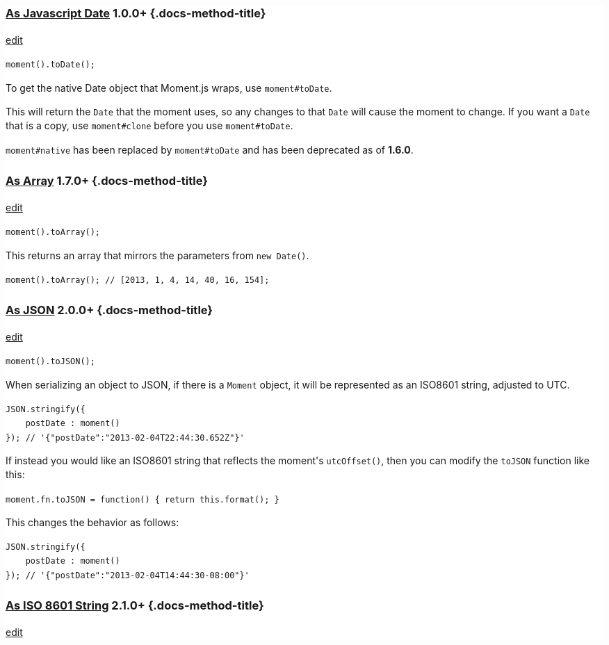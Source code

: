 ### [As Javascript Date](#/displaying/as-javascript-date/) 1.0.0+ {.docs-method-title}

[edit](https://github.com/moment/momentjs.com/blob/master/docs/moment/04-displaying/11-as-javascript-date.md)

    moment().toDate();

To get the native Date object that Moment.js wraps, use `moment#toDate`.

This will return the `Date` that the moment uses, so any changes to that
`Date` will cause the moment to change. If you want a `Date` that is a
copy, use `moment#clone` before you use `moment#toDate`.

`moment#native` has been replaced by `moment#toDate` and has been
deprecated as of **1.6.0**.

### [As Array](#/displaying/as-array/) 1.7.0+ {.docs-method-title}

[edit](https://github.com/moment/momentjs.com/blob/master/docs/moment/04-displaying/12-as-array.md)

    moment().toArray();

This returns an array that mirrors the parameters from `new Date()`.

    moment().toArray(); // [2013, 1, 4, 14, 40, 16, 154];

### [As JSON](#/displaying/as-json/) 2.0.0+ {.docs-method-title}

[edit](https://github.com/moment/momentjs.com/blob/master/docs/moment/04-displaying/13-as-json.md)

    moment().toJSON();

When serializing an object to JSON, if there is a `Moment` object, it
will be represented as an ISO8601 string, adjusted to UTC.

    JSON.stringify({
        postDate : moment()
    }); // '{"postDate":"2013-02-04T22:44:30.652Z"}'

If instead you would like an ISO8601 string that reflects the moment's
`utcOffset()`, then you can modify the `toJSON` function like this:

    moment.fn.toJSON = function() { return this.format(); }

This changes the behavior as follows:

    JSON.stringify({
        postDate : moment()
    }); // '{"postDate":"2013-02-04T14:44:30-08:00"}'

### [As ISO 8601 String](#/displaying/as-iso-string/) 2.1.0+ {.docs-method-title}

[edit](https://github.com/moment/momentjs.com/blob/master/docs/moment/04-displaying/14-as-iso-string.md)

